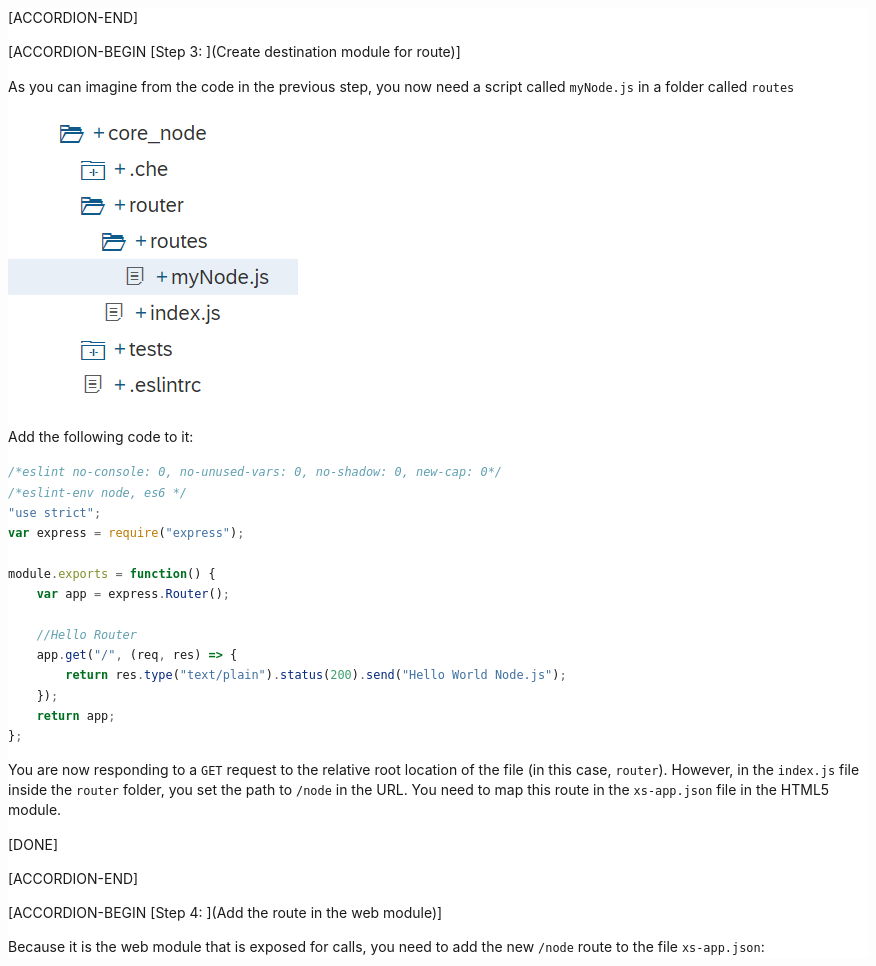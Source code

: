 [ACCORDION-END]

[ACCORDION-BEGIN [Step 3: ](Create destination module for route)]

As you can imagine from the code in the previous step, you now need a script called `myNode.js` in a folder called `routes`

![myNode.js new file](3.png)

Add the following code to it:

```JavaScript
/*eslint no-console: 0, no-unused-vars: 0, no-shadow: 0, new-cap: 0*/
/*eslint-env node, es6 */
"use strict";
var express = require("express");

module.exports = function() {
	var app = express.Router();

	//Hello Router
	app.get("/", (req, res) => {
		return res.type("text/plain").status(200).send("Hello World Node.js");
	});
	return app;
};
```
You are now responding to a `GET` request to the relative root location of the file (in this case, `router`).  However, in the `index.js` file inside the `router` folder, you set the path to `/node` in the URL. You need to map this route in the `xs-app.json` file in the HTML5 module.

[DONE]

[ACCORDION-END]

[ACCORDION-BEGIN [Step 4: ](Add the route in the web module)]

Because it is the web module that is exposed for calls, you need to add the new `/node` route to the file `xs-app.json`:
